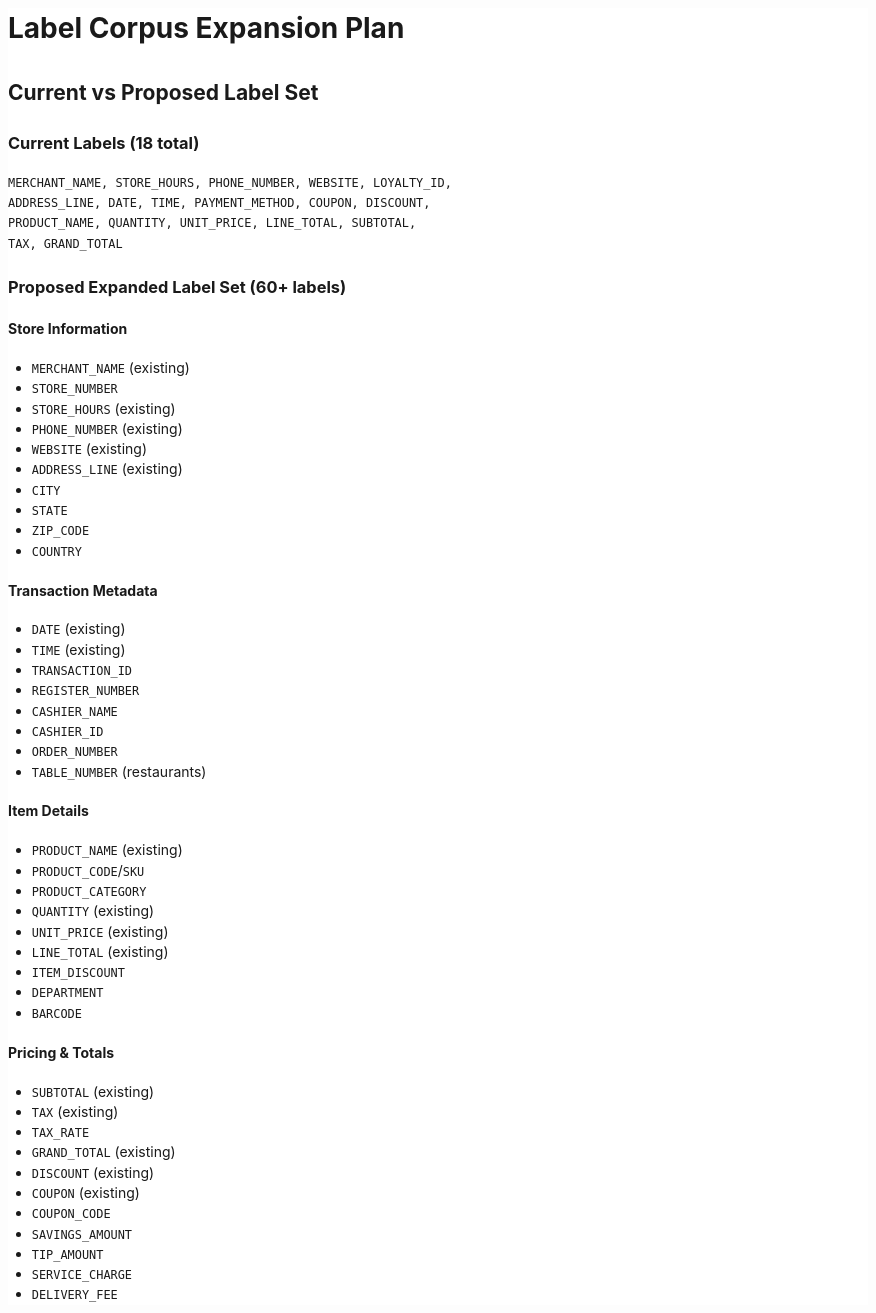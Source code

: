 # Label Corpus Expansion Plan

## Current vs Proposed Label Set

### Current Labels (18 total)
```
MERCHANT_NAME, STORE_HOURS, PHONE_NUMBER, WEBSITE, LOYALTY_ID,
ADDRESS_LINE, DATE, TIME, PAYMENT_METHOD, COUPON, DISCOUNT,
PRODUCT_NAME, QUANTITY, UNIT_PRICE, LINE_TOTAL, SUBTOTAL,
TAX, GRAND_TOTAL
```

### Proposed Expanded Label Set (60+ labels)

#### Store Information
- `MERCHANT_NAME` (existing)
- `STORE_NUMBER`
- `STORE_HOURS` (existing)
- `PHONE_NUMBER` (existing)
- `WEBSITE` (existing)
- `ADDRESS_LINE` (existing)
- `CITY`
- `STATE`
- `ZIP_CODE`
- `COUNTRY`

#### Transaction Metadata
- `DATE` (existing)
- `TIME` (existing)
- `TRANSACTION_ID`
- `REGISTER_NUMBER`
- `CASHIER_NAME`
- `CASHIER_ID`
- `ORDER_NUMBER`
- `TABLE_NUMBER` (restaurants)

#### Item Details
- `PRODUCT_NAME` (existing)
- `PRODUCT_CODE`/`SKU`
- `PRODUCT_CATEGORY`
- `QUANTITY` (existing)
- `UNIT_PRICE` (existing)
- `LINE_TOTAL` (existing)
- `ITEM_DISCOUNT`
- `DEPARTMENT`
- `BARCODE`

#### Pricing & Totals
- `SUBTOTAL` (existing)
- `TAX` (existing)
- `TAX_RATE`
- `GRAND_TOTAL` (existing)
- `DISCOUNT` (existing)
- `COUPON` (existing)
- `COUPON_CODE`
- `SAVINGS_AMOUNT`
- `TIP_AMOUNT`
- `SERVICE_CHARGE`
- `DELIVERY_FEE`
